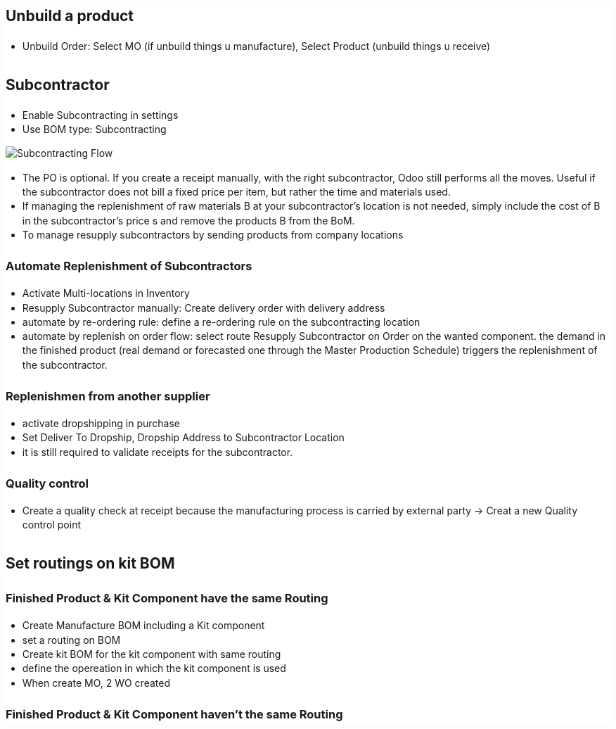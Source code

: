 ## Unbuild a product

- Unbuild Order: Select MO (if unbuild things u manufacture), Select Product (unbuild things u receive)

## Subcontractor

- Enable Subcontracting in settings
- Use BOM type: Subcontracting

![Subcontracting Flow](subcontracting_04.png)

- The PO is optional. If you create a receipt manually, with the right subcontractor, Odoo still performs all the moves. Useful if the subcontractor does not bill a fixed price per item, but rather the time and materials used.
- If managing the replenishment of raw materials B at your subcontractor’s location is not needed, simply include the cost of B in the subcontractor’s price s and remove the products B from the BoM.
- To manage resupply subcontractors by sending products from company locations

### Automate Replenishment of Subcontractors

- Activate Multi-locations in Inventory
- Resupply Subcontractor manually: Create delivery order with delivery address
- automate by re-ordering rule: define a re-ordering rule on the subcontracting location
- automate by replenish on order flow: select route Resupply Subcontractor on Order on the wanted component. the demand in the finished product (real demand or forecasted one through the Master Production Schedule) triggers the replenishment of the subcontractor.

### Replenishmen from another supplier

- activate dropshipping in purchase
- Set Deliver To Dropship, Dropship Address to Subcontractor Location
- it is still required to validate receipts for the subcontractor.

### Quality control

- Create a quality check at receipt because the manufacturing process is carried by external party &rarr; Creat a new Quality control point

## Set routings on kit BOM

### Finished Product & Kit Component have the same Routing

- Create Manufacture BOM including a Kit component
- set a routing on BOM
- Create kit BOM for the kit component with same routing
- define the opereation in which the kit component is used
- When create MO, 2 WO created

### Finished Product & Kit Component haven’t the same Routing
